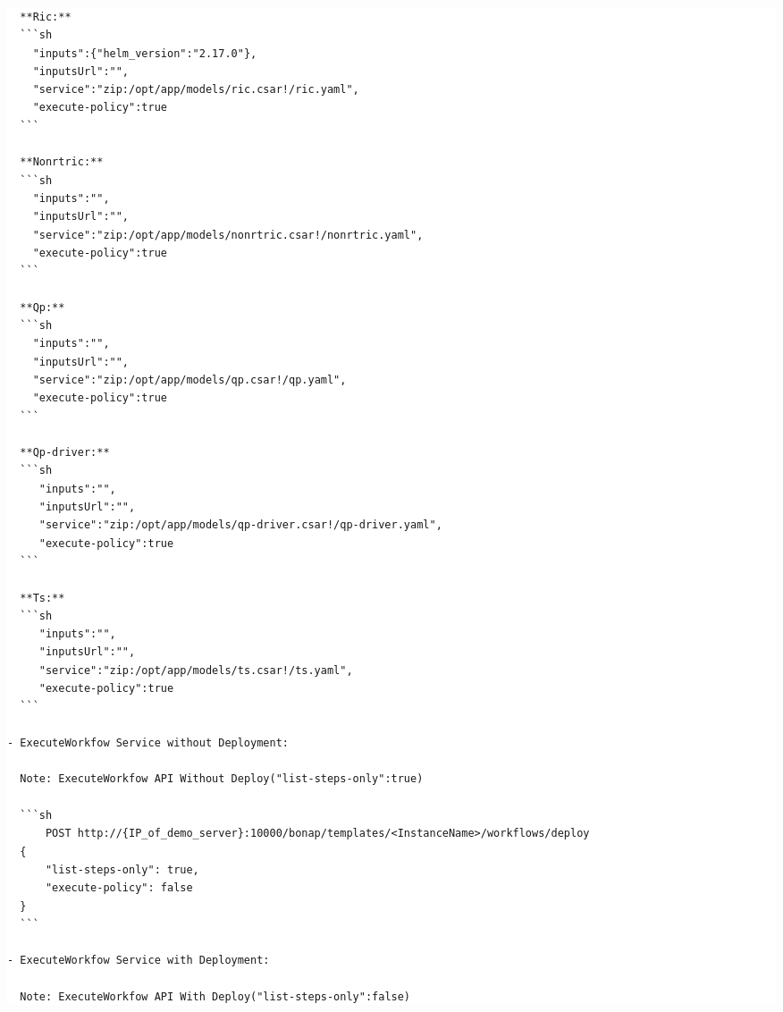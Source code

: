 	  **Ric:**
	  ```sh
	    "inputs":{"helm_version":"2.17.0"},
	    "inputsUrl":"",
	    "service":"zip:/opt/app/models/ric.csar!/ric.yaml",
	    "execute-policy":true
	  ```	
	  
	  **Nonrtric:**
	  ```sh
	    "inputs":"",
	    "inputsUrl":"",
	    "service":"zip:/opt/app/models/nonrtric.csar!/nonrtric.yaml",
        "execute-policy":true
	  ```
	  
	  **Qp:**
	  ```sh
	    "inputs":"",
	    "inputsUrl":"",
	    "service":"zip:/opt/app/models/qp.csar!/qp.yaml",
	    "execute-policy":true
	  ```
	 
	  **Qp-driver:**
	  ```sh
	     "inputs":"",
	     "inputsUrl":"",
	     "service":"zip:/opt/app/models/qp-driver.csar!/qp-driver.yaml",
         "execute-policy":true
	  ```
	 
	  **Ts:**
	  ```sh
	     "inputs":"",
	     "inputsUrl":"",
	     "service":"zip:/opt/app/models/ts.csar!/ts.yaml",
	     "execute-policy":true
	  ```

	- ExecuteWorkfow Service without Deployment:
	  
	  Note: ExecuteWorkfow API Without Deploy("list-steps-only":true)
	  
	  ```sh
          POST http://{IP_of_demo_server}:10000/bonap/templates/<InstanceName>/workflows/deploy
	  {
	      "list-steps-only": true,
	      "execute-policy": false
	  }
	  ```		 

	- ExecuteWorkfow Service with Deployment:
	  
	  Note: ExecuteWorkfow API With Deploy("list-steps-only":false)
	   